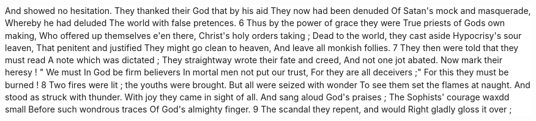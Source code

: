 And showed no hesitation.
They thanked their God that by his aid
They now had been denuded
Of Satan's mock and masquerade,
Whereby he had deluded
The world with false pretences.
6 Thus by the power of grace they were
True priests of Gods own making,
Who offered up themselves e'en there,
Christ's holy orders taking
;
Dead to the world, they cast aside
Hypocrisy's sour leaven,
That penitent and justified
They might go clean to heaven,
And leave all monkish follies.
7 They then were told that they must read
A note which was dictated
;
They straightway wrote their fate and creed,
And not one jot abated.
Now mark their heresy
!
" We must
In God be firm believers
In mortal men not put our trust,
For they are all deceivers ;"
For this they must be burned
!
8 Two fires were lit
; the youths were brought.
But all were seized with wonder
To see them set the flames at naught.
And stood as struck with thunder.
With joy they came in sight of
all.
And sang aloud God's praises
;
The Sophists' courage waxdd small
Before such wondrous traces
Of God's almighty finger.
9 The scandal they repent, and would
Right gladly gloss
it over
;
